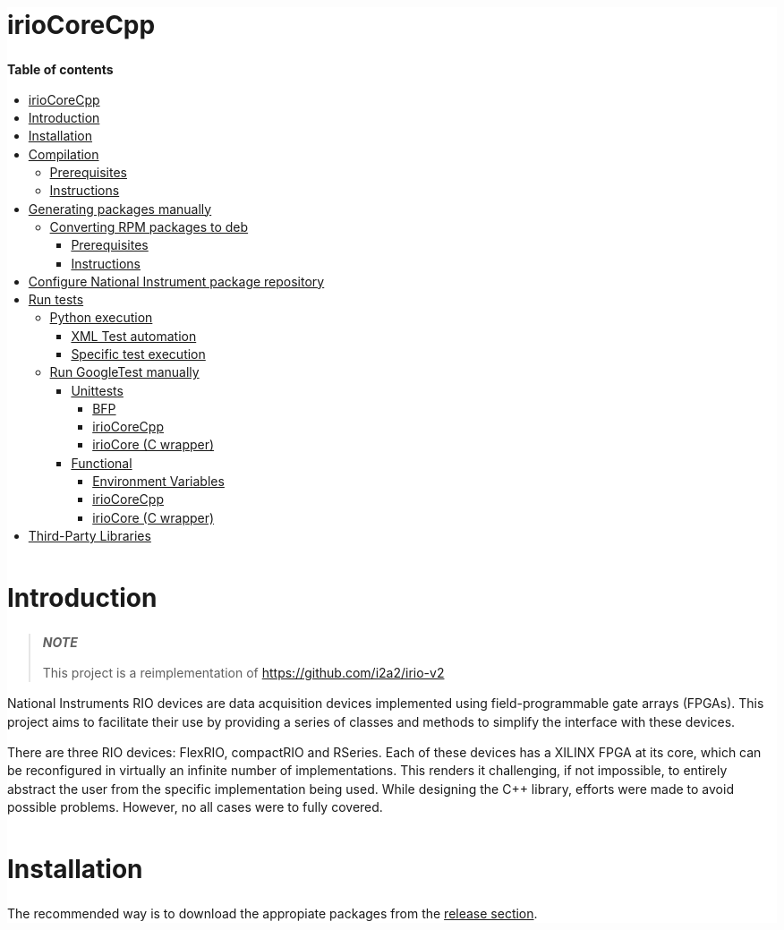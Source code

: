 # irioCoreCpp

**Table of contents**
- [irioCoreCpp](#iriocorecpp)
- [Introduction](#introduction)
- [Installation](#installation)
- [Compilation](#compilation)
  - [Prerequisites](#prerequisites)
  - [Instructions](#instructions)
- [Generating packages manually](#generating-packages-manually)
  - [Converting RPM packages to deb](#converting-rpm-packages-to-deb)
    - [Prerequisites](#prerequisites-1)
    - [Instructions](#instructions-1)
- [Configure National Instrument package repository](#configure-national-instrument-package-repository)
- [Run tests](#run-tests)
  - [Python execution](#python-execution)
    - [XML Test automation](#xml-test-automation)
    - [Specific test execution](#specific-test-execution)
  - [Run GoogleTest manually](#run-googletest-manually)
    - [Unittests](#unittests)
      - [BFP](#bfp)
      - [irioCoreCpp](#iriocorecpp-1)
      - [irioCore (C wrapper)](#iriocore-c-wrapper)
    - [Functional](#functional)
      - [Environment Variables](#environment-variables)
      - [irioCoreCpp](#iriocorecpp-2)
      - [irioCore (C wrapper)](#iriocore-c-wrapper-1)
- [Third-Party Libraries](#third-party-libraries)


# Introduction
> **_NOTE_**<br>
> 
>This project is a reimplementation of https://github.com/i2a2/irio-v2 

National Instruments RIO devices are data acquisition devices implemented using field-programmable gate arrays (FPGAs). This project aims to facilitate their use by providing a series of classes and methods to simplify the interface with these devices.

There are three RIO devices: FlexRIO, compactRIO and RSeries. Each of these devices has a XILINX FPGA at its core, which can be reconfigured in virtually an infinite number of implementations. This renders it challenging, if not impossible, to entirely abstract the user from the specific implementation being used. While designing the C++ library, efforts were made to avoid possible problems. However, no all cases were to fully covered.


# Installation
The recommended way is to download the appropiate packages from the [release section](https://github.com/i2a2/irioCoreCpp/releases).

